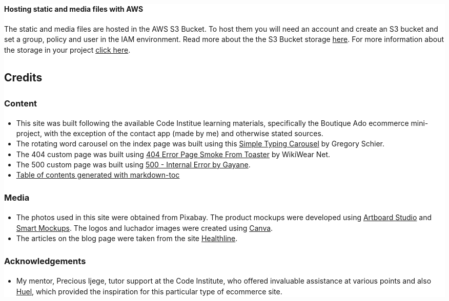 #### Hosting static and media files with AWS
The static and media files are hosted in the AWS S3 Bucket. To host them you will need an account and create an S3 bucket and set a group, policy and user in the IAM environment. 
Read more about the the S3 Bucket storage [here](https://aws.amazon.com/s3/). For more information about the storage in your project [click here](https://django-storages.readthedocs.io/en/latest/backends/amazon-S3.html).


## Credits

### Content
- This site was built following the available Code Institue learning materials, specifically the Boutique Ado ecommerce mini-project, with the exception of the contact app (made by me) and otherwise stated sources. 
- The rotating word carousel on the index page was built using this [Simple Typing Carousel](https://codepen.io/gschier/pen/jkivt) by Gregory Schier.
- The 404 custom page was built using [404 Error Page Smoke From Toaster](https://codepen.io/wikyware-net/pen/xywexE) by WikiWear Net.
- The 500 custom page was built using [500 - Internal Error by Gayane](https://codepen.io/gaiaayan/pen/QVVxaR).
- <a href='http://ecotrust-canada.github.io/markdown-toc/'>Table of contents generated with markdown-toc</a>

### Media
- The photos used in this site were obtained from Pixabay. The product mockups were developed using [Artboard Studio](https://artboard.studio/) and [Smart Mockups](https://smartmockups.com/). The logos and luchador images were created using [Canva](https://www.canva.com/).
- The articles on the blog page were taken from the site [Healthline](https://www.healthline.com/).

### Acknowledgements
- My mentor, Precious Ijege, tutor support at the Code Institute, who offered invaluable assistance at various points and also [Huel](huel.com), which provided the inspiration for this particular type of ecommerce site.

